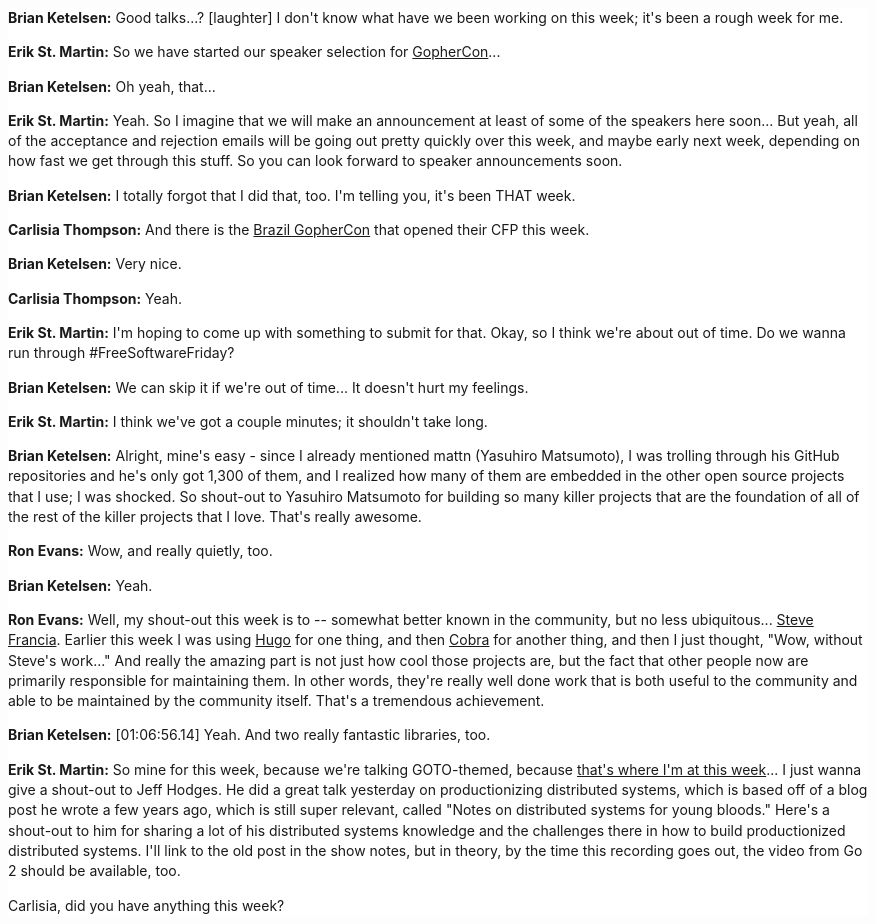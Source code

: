 **Brian Ketelsen:** Good talks...? \[laughter\] I don't know what have we been working on this week; it's been a rough week for me.

**Erik St. Martin:** So we have started our speaker selection for [GopherCon](https://www.gophercon.com/)...

**Brian Ketelsen:** Oh yeah, that...

**Erik St. Martin:** Yeah. So I imagine that we will make an announcement at least of some of the speakers here soon... But yeah, all of the acceptance and rejection emails will be going out pretty quickly over this week, and maybe early next week, depending on how fast we get through this stuff. So you can look forward to speaker announcements soon.

**Brian Ketelsen:** I totally forgot that I did that, too. I'm telling you, it's been THAT week.

**Carlisia Thompson:** And there is the [Brazil GopherCon](https://2018.gopherconbr.org/) that opened their CFP this week.

**Brian Ketelsen:** Very nice.

**Carlisia Thompson:** Yeah.

**Erik St. Martin:** I'm hoping to come up with something to submit for that. Okay, so I think we're about out of time. Do we wanna run through \#FreeSoftwareFriday?

**Brian Ketelsen:** We can skip it if we're out of time... It doesn't hurt my feelings.

**Erik St. Martin:** I think we've got a couple minutes; it shouldn't take long.

**Brian Ketelsen:** Alright, mine's easy - since I already mentioned mattn (Yasuhiro Matsumoto), I was trolling through his GitHub repositories and he's only got 1,300 of them, and I realized how many of them are embedded in the other open source projects that I use; I was shocked. So shout-out to Yasuhiro Matsumoto for building so many killer projects that are the foundation of all of the rest of the killer projects that I love. That's really awesome.

**Ron Evans:** Wow, and really quietly, too.

**Brian Ketelsen:** Yeah.

**Ron Evans:** Well, my shout-out this week is to -- somewhat better known in the community, but no less ubiquitous... [Steve Francia](https://twitter.com/spf13). Earlier this week I was using [Hugo](https://gohugo.io/) for one thing, and then [Cobra](https://github.com/spf13/cobra) for another thing, and then I just thought, "Wow, without Steve's work..." And really the amazing part is not just how cool those projects are, but the fact that other people now are primarily responsible for maintaining them. In other words, they're really well done work that is both useful to the community and able to be maintained by the community itself. That's a tremendous achievement.

**Brian Ketelsen:** \[01:06:56.14\] Yeah. And two really fantastic libraries, too.

**Erik St. Martin:** So mine for this week, because we're talking GOTO-themed, because [that's where I'm at this week](https://gotochgo.com/)... I just wanna give a shout-out to Jeff Hodges. He did a great talk yesterday on productionizing distributed systems, which is based off of a blog post he wrote a few years ago, which is still super relevant, called "Notes on distributed systems for young bloods." Here's a shout-out to him for sharing a lot of his distributed systems knowledge and the challenges there in how to build productionized distributed systems. I'll link to the old post in the show notes, but in theory, by the time this recording goes out, the video from Go 2 should be available, too.

Carlisia, did you have anything this week?
